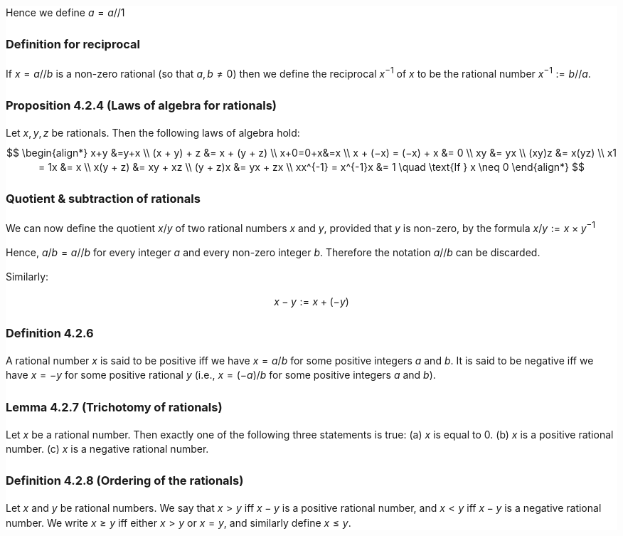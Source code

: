 Hence we define $a = a//1$

### Definition for reciprocal

If $x = a//b$ is a non-zero rational (so that $a, b \neq 0$) then we define the reciprocal $x^{-1}$ of $x$ to be the rational number $x^{-1} := b//a$.

### Proposition 4.2.4 (Laws of algebra for rationals)

Let $x, y, z$ be rationals. Then the following laws of algebra hold:
$$
\begin{align*}
x+y &=y+x \\
(x + y) + z &= x + (y + z) \\
x+0=0+x&=x \\ 
x + (−x) = (−x) + x &= 0 \\
xy &= yx \\
(xy)z &= x(yz) \\
x1 = 1x &= x \\
x(y + z) &= xy + xz \\ 
(y + z)x &= yx + zx \\
xx^{-1} = x^{-1}x &= 1 \quad \text{If } x \neq 0
\end{align*}
$$

### Quotient & subtraction of rationals

We can now define the quotient $x/y$ of two rational numbers $x$ and $y$, provided that $y$ is non-zero, by the formula $x/y := x × y^{-1}$

Hence, $a/b = a//b$ for every integer $a$ and every non-zero integer $b$. Therefore the notation $a//b$ can be discarded.

Similarly:

$$x − y := x + (−y)$$

### Definition 4.2.6

A rational number $x$ is said to be positive iff we have $x = a/b$ for some positive integers $a$ and $b$. It is said to be negative iff we have $x = −y$ for some positive rational $y$ (i.e., $x = (−a)/b$ for some positive integers $a$ and $b$).

### Lemma 4.2.7 (Trichotomy of rationals)

Let $x$ be a rational number. Then exactly one of the following three statements is true: (a) $x$ is equal to $0$. (b) $x$ is a positive rational number. (c) $x$ is a negative rational number.

### Definition 4.2.8 (Ordering of the rationals)

Let $x$ and $y$ be rational numbers. We say that $x > y$ iff $x − y$ is a positive rational number, and $x < y$ iff $x−y$ is a negative rational number. We write $x ≥ y$ iff either $x > y$ or $x = y$, and similarly define $x ≤ y$.
